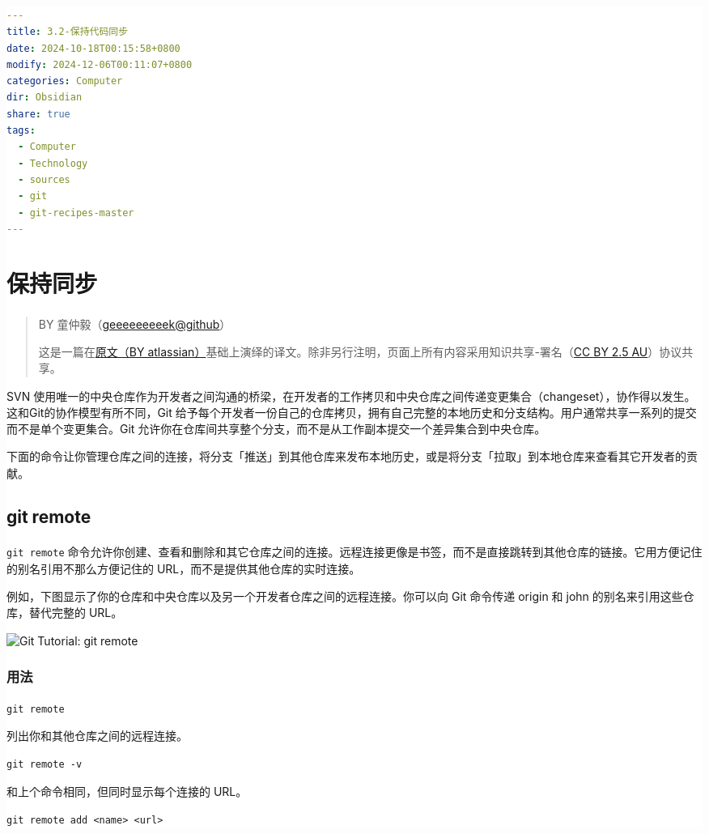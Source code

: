```yaml
---
title: 3.2-保持代码同步
date: 2024-10-18T00:15:58+0800
modify: 2024-12-06T00:11:07+0800
categories: Computer
dir: Obsidian
share: true
tags:
  - Computer
  - Technology
  - sources
  - git
  - git-recipes-master
---
```


# 保持同步

> BY 童仲毅（[geeeeeeeeek@github](https://github.com/geeeeeeeeek/git-recipes/)）
>
> 这是一篇在[原文（BY atlassian）](https://www.atlassian.com/git/tutorials/syncing)基础上演绎的译文。除非另行注明，页面上所有内容采用知识共享-署名（[CC BY 2.5 AU](http://creativecommons.org/licenses/by/2.5/au/deed.zh)）协议共享。

SVN 使用唯一的中央仓库作为开发者之间沟通的桥梁，在开发者的工作拷贝和中央仓库之间传递变更集合（changeset），协作得以发生。这和Git的协作模型有所不同，Git 给予每个开发者一份自己的仓库拷贝，拥有自己完整的本地历史和分支结构。用户通常共享一系列的提交而不是单个变更集合。Git 允许你在仓库间共享整个分支，而不是从工作副本提交一个差异集合到中央仓库。

下面的命令让你管理仓库之间的连接，将分支「推送」到其他仓库来发布本地历史，或是将分支「拉取」到本地仓库来查看其它开发者的贡献。

## git remote

`git remote` 命令允许你创建、查看和删除和其它仓库之间的连接。远程连接更像是书签，而不是直接跳转到其他仓库的链接。它用方便记住的别名引用不那么方便记住的 URL，而不是提供其他仓库的实时连接。

例如，下图显示了你的仓库和中央仓库以及另一个开发者仓库之间的远程连接。你可以向 Git 命令传递 origin 和 john 的别名来引用这些仓库，替代完整的 URL。

![Git Tutorial: git remote](https://www.atlassian.com/dam/jcr:df13d351-6189-4f0b-94f0-21d3fcd66038/01.svg)

### 用法

```
git remote
```

列出你和其他仓库之间的远程连接。

```
git remote -v
```

和上个命令相同，但同时显示每个连接的 URL。

```
git remote add <name> <url>
```
